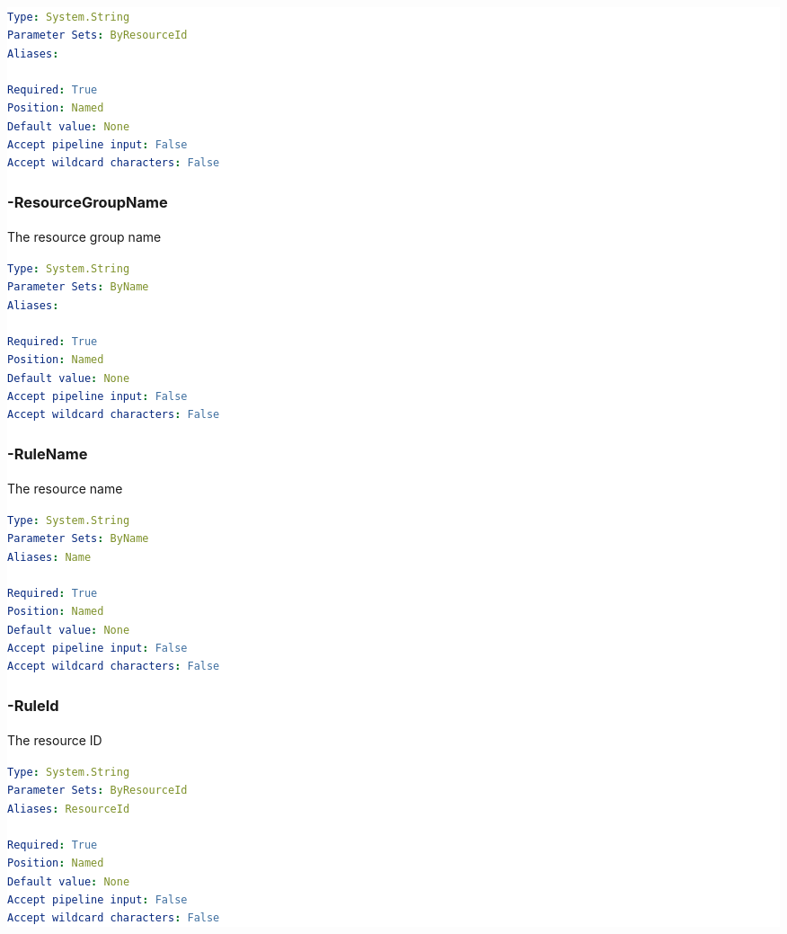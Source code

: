 ```yaml
Type: System.String
Parameter Sets: ByResourceId
Aliases:

Required: True
Position: Named
Default value: None
Accept pipeline input: False
Accept wildcard characters: False
```

### -ResourceGroupName
The resource group name

```yaml
Type: System.String
Parameter Sets: ByName
Aliases:

Required: True
Position: Named
Default value: None
Accept pipeline input: False
Accept wildcard characters: False
```

### -RuleName
The resource name

```yaml
Type: System.String
Parameter Sets: ByName
Aliases: Name

Required: True
Position: Named
Default value: None
Accept pipeline input: False
Accept wildcard characters: False
```

### -RuleId
The resource ID

```yaml
Type: System.String
Parameter Sets: ByResourceId
Aliases: ResourceId

Required: True
Position: Named
Default value: None
Accept pipeline input: False
Accept wildcard characters: False
```
